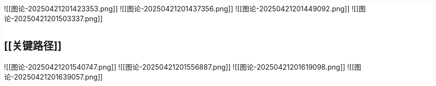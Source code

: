 ![[图论-20250421201423353.png]]
![[图论-20250421201437356.png]]
![[图论-20250421201449092.png]]
![[图论-20250421201503337.png]]
## [[关键路径]]
![[图论-20250421201540747.png]]
![[图论-20250421201556887.png]]
![[图论-20250421201619098.png]]
![[图论-20250421201639057.png]]
